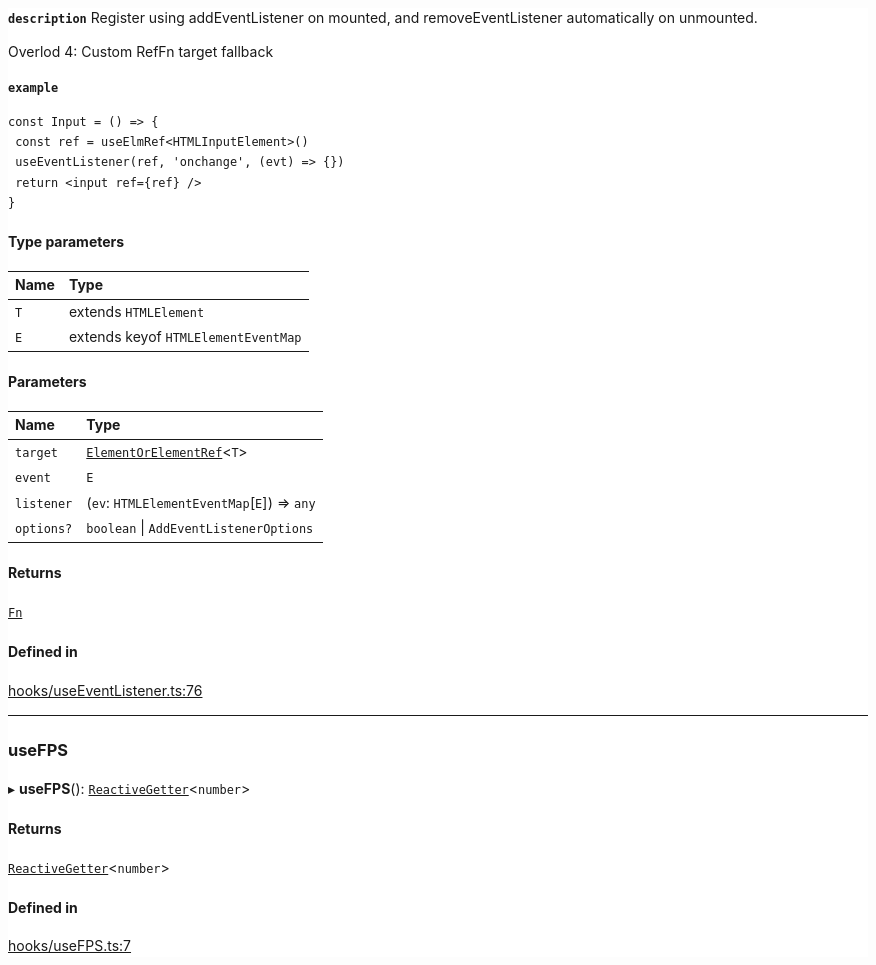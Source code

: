 **`description`**
Register using addEventListener on mounted, and removeEventListener automatically on unmounted.

Overlod 4: Custom RefFn target fallback

**`example`**
```tsx
const Input = () => {
 const ref = useElmRef<HTMLInputElement>()
 useEventListener(ref, 'onchange', (evt) => {})
 return <input ref={ref} />
}
```

#### Type parameters

| Name | Type |
| :------ | :------ |
| `T` | extends `HTMLElement` |
| `E` | extends keyof `HTMLElementEventMap` |

#### Parameters

| Name | Type |
| :------ | :------ |
| `target` | [`ElementOrElementRef`](README.md#elementorelementref)<`T`\> |
| `event` | `E` |
| `listener` | (`ev`: `HTMLElementEventMap`[`E`]) => `any` |
| `options?` | `boolean` \| `AddEventListenerOptions` |

#### Returns

[`Fn`](README.md#fn)

#### Defined in

[hooks/useEventListener.ts:76](https://github.com/iheyunfei/solid-ext/blob/d1b4a9f/packages/use/src/hooks/useEventListener.ts#L76)

___

### useFPS

▸ **useFPS**(): [`ReactiveGetter`](README.md#reactivegetter)<`number`\>

#### Returns

[`ReactiveGetter`](README.md#reactivegetter)<`number`\>

#### Defined in

[hooks/useFPS.ts:7](https://github.com/iheyunfei/solid-ext/blob/d1b4a9f/packages/use/src/hooks/useFPS.ts#L7)
